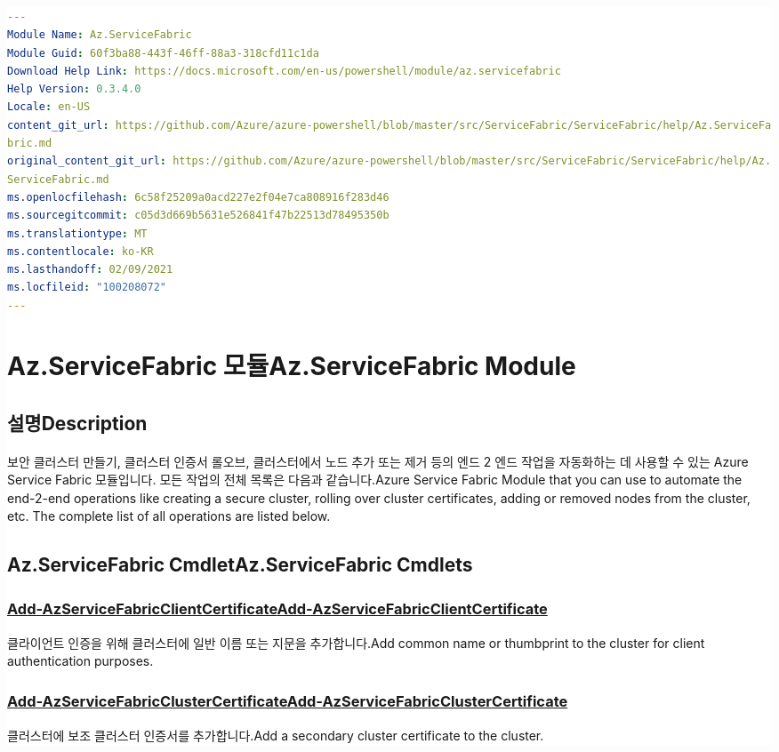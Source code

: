 ```yaml
---
Module Name: Az.ServiceFabric
Module Guid: 60f3ba88-443f-46ff-88a3-318cfd11c1da
Download Help Link: https://docs.microsoft.com/en-us/powershell/module/az.servicefabric
Help Version: 0.3.4.0
Locale: en-US
content_git_url: https://github.com/Azure/azure-powershell/blob/master/src/ServiceFabric/ServiceFabric/help/Az.ServiceFabric.md
original_content_git_url: https://github.com/Azure/azure-powershell/blob/master/src/ServiceFabric/ServiceFabric/help/Az.ServiceFabric.md
ms.openlocfilehash: 6c58f25209a0acd227e2f04e7ca808916f283d46
ms.sourcegitcommit: c05d3d669b5631e526841f47b22513d78495350b
ms.translationtype: MT
ms.contentlocale: ko-KR
ms.lasthandoff: 02/09/2021
ms.locfileid: "100208072"
---
```

# <span data-ttu-id="ae3e5-101">Az.ServiceFabric 모듈</span><span class="sxs-lookup"><span data-stu-id="ae3e5-101">Az.ServiceFabric Module</span></span>
## <span data-ttu-id="ae3e5-102">설명</span><span class="sxs-lookup"><span data-stu-id="ae3e5-102">Description</span></span>
<span data-ttu-id="ae3e5-103">보안 클러스터 만들기, 클러스터 인증서 롤오브, 클러스터에서 노드 추가 또는 제거 등의 엔드 2 엔드 작업을 자동화하는 데 사용할 수 있는 Azure Service Fabric 모듈입니다. 모든 작업의 전체 목록은 다음과 같습니다.</span><span class="sxs-lookup"><span data-stu-id="ae3e5-103">Azure Service Fabric Module that you can use to automate the end-2-end operations like creating a secure cluster, rolling over cluster certificates, adding or removed nodes from the cluster, etc. The complete list of all operations are listed below.</span></span>

## <span data-ttu-id="ae3e5-104">Az.ServiceFabric Cmdlet</span><span class="sxs-lookup"><span data-stu-id="ae3e5-104">Az.ServiceFabric Cmdlets</span></span>
### [<span data-ttu-id="ae3e5-105">Add-AzServiceFabricClientCertificate</span><span class="sxs-lookup"><span data-stu-id="ae3e5-105">Add-AzServiceFabricClientCertificate</span></span>](Add-AzServiceFabricClientCertificate.md)
<span data-ttu-id="ae3e5-106">클라이언트 인증을 위해 클러스터에 일반 이름 또는 지문을 추가합니다.</span><span class="sxs-lookup"><span data-stu-id="ae3e5-106">Add common name or thumbprint to the cluster for client authentication purposes.</span></span>

### [<span data-ttu-id="ae3e5-107">Add-AzServiceFabricClusterCertificate</span><span class="sxs-lookup"><span data-stu-id="ae3e5-107">Add-AzServiceFabricClusterCertificate</span></span>](Add-AzServiceFabricClusterCertificate.md)
<span data-ttu-id="ae3e5-108">클러스터에 보조 클러스터 인증서를 추가합니다.</span><span class="sxs-lookup"><span data-stu-id="ae3e5-108">Add a secondary cluster certificate to the cluster.</span></span>
